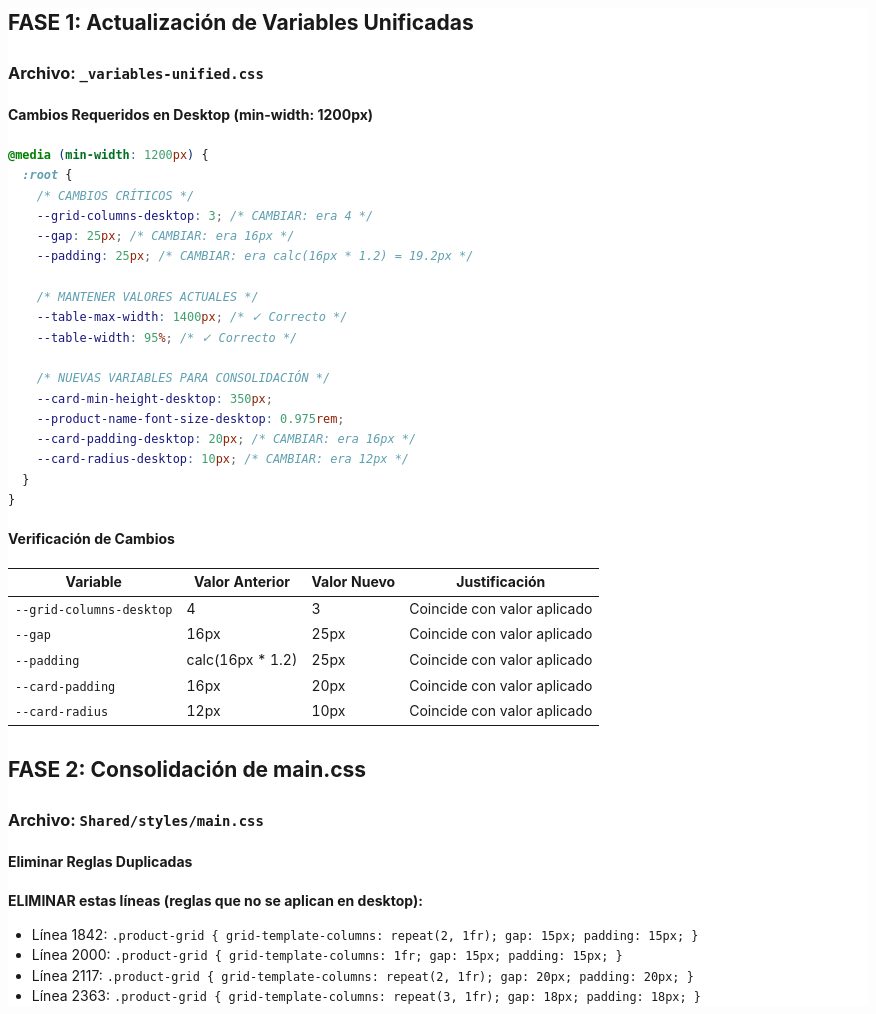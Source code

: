 ## FASE 1: Actualización de Variables Unificadas

### Archivo: `_variables-unified.css`

#### Cambios Requeridos en Desktop (min-width: 1200px)
```css
@media (min-width: 1200px) {
  :root {
    /* CAMBIOS CRÍTICOS */
    --grid-columns-desktop: 3; /* CAMBIAR: era 4 */
    --gap: 25px; /* CAMBIAR: era 16px */
    --padding: 25px; /* CAMBIAR: era calc(16px * 1.2) = 19.2px */
    
    /* MANTENER VALORES ACTUALES */
    --table-max-width: 1400px; /* ✓ Correcto */
    --table-width: 95%; /* ✓ Correcto */
    
    /* NUEVAS VARIABLES PARA CONSOLIDACIÓN */
    --card-min-height-desktop: 350px;
    --product-name-font-size-desktop: 0.975rem;
    --card-padding-desktop: 20px; /* CAMBIAR: era 16px */
    --card-radius-desktop: 10px; /* CAMBIAR: era 12px */
  }
}
```

#### Verificación de Cambios
| Variable | Valor Anterior | Valor Nuevo | Justificación |
|----------|----------------|-------------|---------------|
| `--grid-columns-desktop` | 4 | 3 | Coincide con valor aplicado |
| `--gap` | 16px | 25px | Coincide con valor aplicado |
| `--padding` | calc(16px * 1.2) | 25px | Coincide con valor aplicado |
| `--card-padding` | 16px | 20px | Coincide con valor aplicado |
| `--card-radius` | 12px | 10px | Coincide con valor aplicado |

## FASE 2: Consolidación de main.css

### Archivo: `Shared/styles/main.css`

#### Eliminar Reglas Duplicadas

**ELIMINAR estas líneas (reglas que no se aplican en desktop):**
- Línea 1842: `.product-grid { grid-template-columns: repeat(2, 1fr); gap: 15px; padding: 15px; }`
- Línea 2000: `.product-grid { grid-template-columns: 1fr; gap: 15px; padding: 15px; }`
- Línea 2117: `.product-grid { grid-template-columns: repeat(2, 1fr); gap: 20px; padding: 20px; }`
- Línea 2363: `.product-grid { grid-template-columns: repeat(3, 1fr); gap: 18px; padding: 18px; }`
